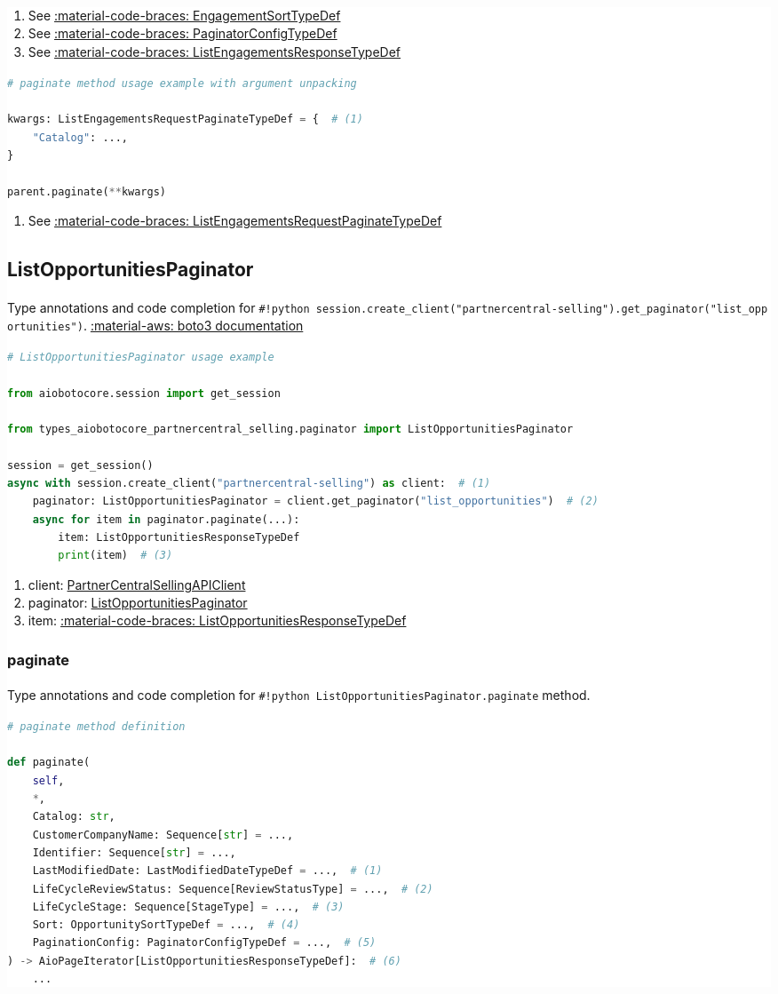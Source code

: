 1. See [:material-code-braces: EngagementSortTypeDef](./type_defs.md#engagementsorttypedef) 
2. See [:material-code-braces: PaginatorConfigTypeDef](./type_defs.md#paginatorconfigtypedef) 
3. See [:material-code-braces: ListEngagementsResponseTypeDef](./type_defs.md#listengagementsresponsetypedef) 


```python
# paginate method usage example with argument unpacking

kwargs: ListEngagementsRequestPaginateTypeDef = {  # (1)
    "Catalog": ...,
}

parent.paginate(**kwargs)
```

1. See [:material-code-braces: ListEngagementsRequestPaginateTypeDef](./type_defs.md#listengagementsrequestpaginatetypedef) 
## ListOpportunitiesPaginator

Type annotations and code completion for `#!python session.create_client("partnercentral-selling").get_paginator("list_opportunities")`.
[:material-aws: boto3 documentation](https://boto3.amazonaws.com/v1/documentation/api/latest/reference/services/partnercentral-selling/paginator/ListOpportunities.html#PartnerCentralSellingAPI.Paginator.ListOpportunities)

```python
# ListOpportunitiesPaginator usage example

from aiobotocore.session import get_session

from types_aiobotocore_partnercentral_selling.paginator import ListOpportunitiesPaginator

session = get_session()
async with session.create_client("partnercentral-selling") as client:  # (1)
    paginator: ListOpportunitiesPaginator = client.get_paginator("list_opportunities")  # (2)
    async for item in paginator.paginate(...):
        item: ListOpportunitiesResponseTypeDef
        print(item)  # (3)
```

1. client: [PartnerCentralSellingAPIClient](./client.md)
2. paginator: [ListOpportunitiesPaginator](./paginators.md#listopportunitiespaginator)
3. item: [:material-code-braces: ListOpportunitiesResponseTypeDef](./type_defs.md#listopportunitiesresponsetypedef) 


### paginate

Type annotations and code completion for `#!python ListOpportunitiesPaginator.paginate` method.

```python
# paginate method definition

def paginate(
    self,
    *,
    Catalog: str,
    CustomerCompanyName: Sequence[str] = ...,
    Identifier: Sequence[str] = ...,
    LastModifiedDate: LastModifiedDateTypeDef = ...,  # (1)
    LifeCycleReviewStatus: Sequence[ReviewStatusType] = ...,  # (2)
    LifeCycleStage: Sequence[StageType] = ...,  # (3)
    Sort: OpportunitySortTypeDef = ...,  # (4)
    PaginationConfig: PaginatorConfigTypeDef = ...,  # (5)
) -> AioPageIterator[ListOpportunitiesResponseTypeDef]:  # (6)
    ...
```